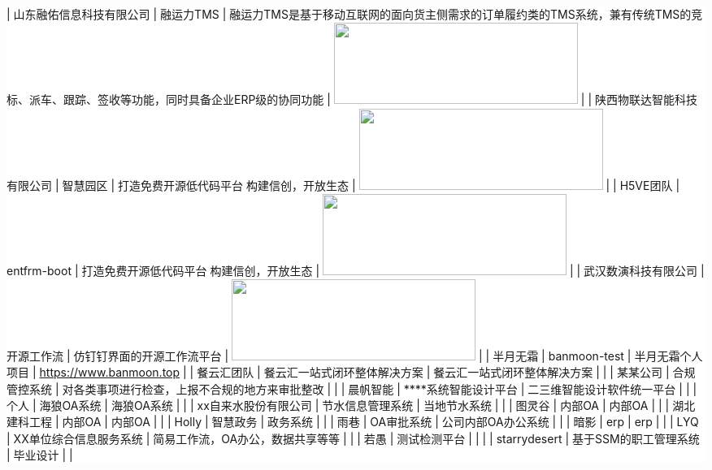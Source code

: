 | 山东融佑信息科技有限公司      | 融运力TMS              | 融运力TMS是基于移动互联网的面向货主侧需求的订单履约类的TMS系统，兼有传统TMS的竞标、派车、跟踪、签收等功能，同时具备企业ERP级的协同功能 | <a href="https://www.runyoucloud.com" target="_blank"><img src="https://foruda.gitee.com/images/1724129195385753446/c9b9b908_2218307.png" width="300" height="100"></a>                                       |
| 陕西物联达智能科技有限公司     | 智慧园区                | 打造免费开源低代码平台 构建信创，开放生态                                                     | <a href="http://www.aiwld.com.cn" target="_blank"><img src="https://foruda.gitee.com/images/1724129259885472852/d538bd26_2218307.png" width="300" height="100"></a>                                           |
| H5VE团队            | entfrm-boot         | 打造免费开源低代码平台 构建信创，开放生态                                                     | <a href="http://www.h5ve.com" target="_blank"><img src="https://foruda.gitee.com/images/1724129316656246511/9f588786_2218307.png" width="300" height="100"></a>                                               |
| 武汉数演科技有限公司        | 开源工作流               | 仿钉钉界面的开源工作流平台                                                             | <a href="https://gitee.com/qq75547276/openflow-admin" target="_blank"><img src="https://foruda.gitee.com/images/1724129097682545577/22d88a87_2218307.png" width="300" height="100"></a>                       |
| 半月无霜              | banmoon-test        | 半月无霜个人项目                                                                  | https://www.banmoon.top                                                                                                                                                                                       |
| 餐云汇团队             | 餐云汇一站式闭环整体解决方案      | 	餐云汇一站式闭环整体解决方案                                                           |                                                                                                                                                                                                               |
| 某某公司              | 合规管控系统              | 	对各类事项进行检查，上报不合规的地方来审批整改                                                  |                                                                                                                                                                                                               |
| 晨帆智能              | ****系统智能设计平台        | 二三维智能设计软件统一平台                                                             |                                                                                                                                                                                                               |
| 个人                | 海狼OA系统              | 海狼OA系统                                                                    |                                                                                                                                                                                                               |
| xx自来水股份有限公司       | 节水信息管理系统            | 当地节水系统                                                                    |                                                                                                                                                                                                               |
| 图灵谷               | 内部OA                | 内部OA                                                                      |                                                                                                                                                                                                               |
| 湖北建科工程            | 内部OA                | 内部OA                                                                      |                                                                                                                                                                                                               |
| Holly             | 	智慧政务               | 政务系统                                                                      |                                                                                                                                                                                                               |
| 雨巷                | OA审批系统              | 公司内部OA办公系统                                                                |                                                                                                                                                                                                               |
| 暗影                | erp                 | erp                                                                       |                                                                                                                                                                                                               |
| LYQ               | XX单位综合信息服务系统        | 简易工作流，OA办公，数据共享等等                                                         |                                                                                                                                                                                                               |
| 若愚                | 测试检测平台              |                                                                           |                                                                                                                                                                                                               |
| starrydesert      | 基于SSM的职工管理系统        | 毕业设计                                                                      |                                                                                                                                                                                                               |